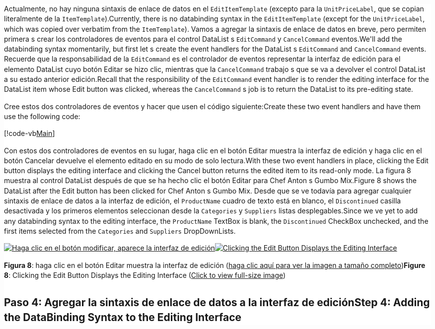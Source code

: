 <span data-ttu-id="4fe8e-166">Actualmente, no hay ninguna sintaxis de enlace de datos en el `EditItemTemplate` (excepto para la `UnitPriceLabel`, que se copian literalmente de la `ItemTemplate`).</span><span class="sxs-lookup"><span data-stu-id="4fe8e-166">Currently, there is no databinding syntax in the `EditItemTemplate` (except for the `UnitPriceLabel`, which was copied over verbatim from the `ItemTemplate`).</span></span> <span data-ttu-id="4fe8e-167">Vamos a agregar la sintaxis de enlace de datos en breve, pero permiten primera s crear los controladores de eventos para el control DataList s `EditCommand` y `CancelCommand` eventos.</span><span class="sxs-lookup"><span data-stu-id="4fe8e-167">We'll add the databinding syntax momentarily, but first let s create the event handlers for the DataList s `EditCommand` and `CancelCommand` events.</span></span> <span data-ttu-id="4fe8e-168">Recuerde que la responsabilidad de la `EditCommand` es el controlador de eventos representar la interfaz de edición para el elemento DataList cuyo botón Editar se hizo clic, mientras que la `CancelCommand` trabajo s que se va a devolver el control DataList a su estado anterior edición.</span><span class="sxs-lookup"><span data-stu-id="4fe8e-168">Recall that the responsibility of the `EditCommand` event handler is to render the editing interface for the DataList item whose Edit button was clicked, whereas the `CancelCommand` s job is to return the DataList to its pre-editing state.</span></span>

<span data-ttu-id="4fe8e-169">Cree estos dos controladores de eventos y hacer que usen el código siguiente:</span><span class="sxs-lookup"><span data-stu-id="4fe8e-169">Create these two event handlers and have them use the following code:</span></span>


[!code-vb[Main](customizing-the-datalist-s-editing-interface-vb/samples/sample3.vb)]

<span data-ttu-id="4fe8e-170">Con estos dos controladores de eventos en su lugar, haga clic en el botón Editar muestra la interfaz de edición y haga clic en el botón Cancelar devuelve el elemento editado en su modo de solo lectura.</span><span class="sxs-lookup"><span data-stu-id="4fe8e-170">With these two event handlers in place, clicking the Edit button displays the editing interface and clicking the Cancel button returns the edited item to its read-only mode.</span></span> <span data-ttu-id="4fe8e-171">La figura 8 muestra al control DataList después de que se ha hecho clic el botón Editar para Chef Anton s Gumbo Mix.</span><span class="sxs-lookup"><span data-stu-id="4fe8e-171">Figure 8 shows the DataList after the Edit button has been clicked for Chef Anton s Gumbo Mix.</span></span> <span data-ttu-id="4fe8e-172">Desde que se ve todavía para agregar cualquier sintaxis de enlace de datos a la interfaz de edición, el `ProductName` cuadro de texto está en blanco, el `Discontinued` casilla desactivada y los primeros elementos seleccionan desde la `Categories` y `Suppliers` listas desplegables.</span><span class="sxs-lookup"><span data-stu-id="4fe8e-172">Since we ve yet to add any databinding syntax to the editing interface, the `ProductName` TextBox is blank, the `Discontinued` CheckBox unchecked, and the first items selected from the `Categories` and `Suppliers` DropDownLists.</span></span>


<span data-ttu-id="4fe8e-173">[![Haga clic en el botón modificar, aparece la interfaz de edición](customizing-the-datalist-s-editing-interface-vb/_static/image23.png)](customizing-the-datalist-s-editing-interface-vb/_static/image22.png)</span><span class="sxs-lookup"><span data-stu-id="4fe8e-173">[![Clicking the Edit Button Displays the Editing Interface](customizing-the-datalist-s-editing-interface-vb/_static/image23.png)](customizing-the-datalist-s-editing-interface-vb/_static/image22.png)</span></span>

<span data-ttu-id="4fe8e-174">**Figura 8**: haga clic en el botón Editar muestra la interfaz de edición ([haga clic aquí para ver la imagen a tamaño completo](customizing-the-datalist-s-editing-interface-vb/_static/image24.png))</span><span class="sxs-lookup"><span data-stu-id="4fe8e-174">**Figure 8**: Clicking the Edit Button Displays the Editing Interface ([Click to view full-size image](customizing-the-datalist-s-editing-interface-vb/_static/image24.png))</span></span>


## <a name="step-4-adding-the-databinding-syntax-to-the-editing-interface"></a><span data-ttu-id="4fe8e-175">Paso 4: Agregar la sintaxis de enlace de datos a la interfaz de edición</span><span class="sxs-lookup"><span data-stu-id="4fe8e-175">Step 4: Adding the DataBinding Syntax to the Editing Interface</span></span>
